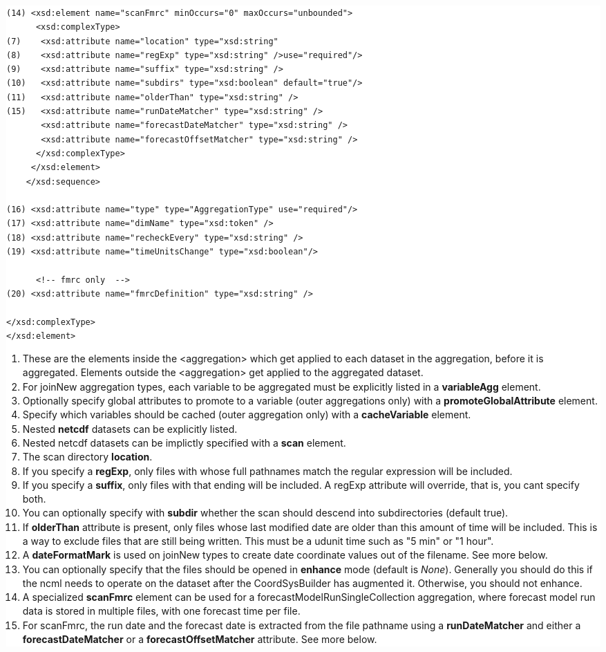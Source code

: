 ~~~
(14) <xsd:element name="scanFmrc" minOccurs="0" maxOccurs="unbounded">
      <xsd:complexType>
(7)    <xsd:attribute name="location" type="xsd:string" 
(8)    <xsd:attribute name="regExp" type="xsd:string" />use="required"/>
(9)    <xsd:attribute name="suffix" type="xsd:string" />
(10)   <xsd:attribute name="subdirs" type="xsd:boolean" default="true"/>
(11)   <xsd:attribute name="olderThan" type="xsd:string" />
(15)   <xsd:attribute name="runDateMatcher" type="xsd:string" />
       <xsd:attribute name="forecastDateMatcher" type="xsd:string" />
       <xsd:attribute name="forecastOffsetMatcher" type="xsd:string" />
      </xsd:complexType>
     </xsd:element>
    </xsd:sequence>
    
(16) <xsd:attribute name="type" type="AggregationType" use="required"/>
(17) <xsd:attribute name="dimName" type="xsd:token" />
(18) <xsd:attribute name="recheckEvery" type="xsd:string" />
(19) <xsd:attribute name="timeUnitsChange" type="xsd:boolean"/>

      <!-- fmrc only  -->
(20) <xsd:attribute name="fmrcDefinition" type="xsd:string" />

</xsd:complexType>
</xsd:element>
~~~

1. These are the elements inside the \<aggregation> which get applied to each dataset in the aggregation, before it 
 is aggregated. Elements outside the \<aggregation> get applied to the aggregated dataset.
2. For joinNew aggregation types, each variable to be aggregated must be explicitly listed in a **variableAgg** element.
3. Optionally specify global attributes to promote to a variable (outer aggregations only) with a 
 **promoteGlobalAttribute** element.
4. Specify which variables should be cached (outer aggregation only) with a **cacheVariable** element.
5. Nested **netcdf** datasets can be explicitly listed.
6. Nested netcdf datasets can be implictly specified with a **scan** element.
7. The scan directory **location**.
8. If you specify a **regExp**, only files with whose full pathnames match the regular expression will be included.
9. If you specify a **suffix**, only files with that ending will be included. A regExp attribute will override, that is, 
 you cant specify both.
10. You can optionally specify with **subdir** whether the scan should descend into subdirectories (default true).
11. If **olderThan** attribute is present, only files whose last modified date are older than this amount of time will 
 be included. This is a way to exclude files that are still being written. This must be a udunit time such as "5 min" 
 or "1 hour".
12. A **dateFormatMark** is used on joinNew types to create date coordinate values out of the filename. See more below.
13. You can optionally specify that the files should be opened in **enhance** mode (default is *None*).
 Generally you should do this if the ncml needs to operate on the dataset after the CoordSysBuilder has augmented it. 
 Otherwise, you should not enhance.
14. A specialized **scanFmrc** element can be used for a forecastModelRunSingleCollection aggregation, where forecast 
 model run data is stored in multiple files, with one forecast time per file.
15. For scanFmrc, the run date and the forecast date is extracted from the file pathname using a **runDateMatcher** and 
 either a **forecastDateMatcher** or a **forecastOffsetMatcher** attribute. See more below.